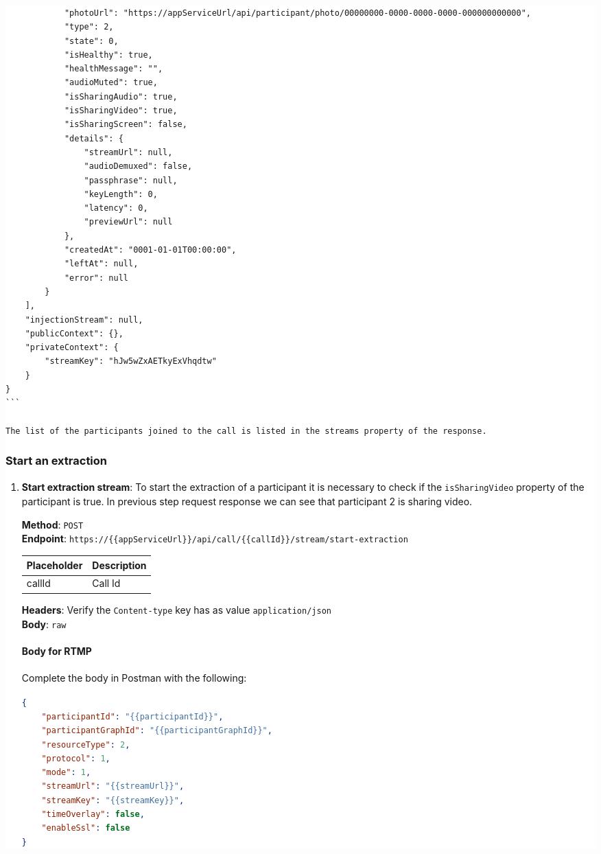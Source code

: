                 "photoUrl": "https://appServiceUrl/api/participant/photo/00000000-0000-0000-0000-000000000000",
                "type": 2,
                "state": 0,
                "isHealthy": true,
                "healthMessage": "",
                "audioMuted": true,
                "isSharingAudio": true,
                "isSharingVideo": true,
                "isSharingScreen": false,
                "details": {
                    "streamUrl": null,
                    "audioDemuxed": false,
                    "passphrase": null,
                    "keyLength": 0,
                    "latency": 0,
                    "previewUrl": null
                },
                "createdAt": "0001-01-01T00:00:00",
                "leftAt": null,
                "error": null
            }
        ],
        "injectionStream": null,
        "publicContext": {},
        "privateContext": {
            "streamKey": "hJw5wZxAETkyExVhqdtw"
        }
    }
    ```

    The list of the participants joined to the call is listed in the streams property of the response.

### Start an extraction
1. **Start extraction stream**: To start the extraction of a participant it is necessary to check if the `isSharingVideo` property of the participant is true. In previous step request response we can see that participant 2 is sharing video.

    **Method**: `POST`  
    **Endpoint**: `https://{{appServiceUrl}}/api/call/{{callId}}/stream/start-extraction`  

    | Placeholder | Description |
    |-------------|-------------|
    | callId | Call Id|

    **Headers**: Verify the `Content-type` key has as value `application/json`  
    **Body**: `raw`

    #### Body for RTMP

    Complete the body in Postman with the following: 
    ```json
    {  
        "participantId": "{{participantId}}",  
        "participantGraphId": "{{participantGraphId}}",  
        "resourceType": 2, 
        "protocol": 1, 
        "mode": 1,
        "streamUrl": "{{streamUrl}}",
        "streamKey": "{{streamKey}}", 
        "timeOverlay": false,
        "enableSsl": false
    } 
    ```
